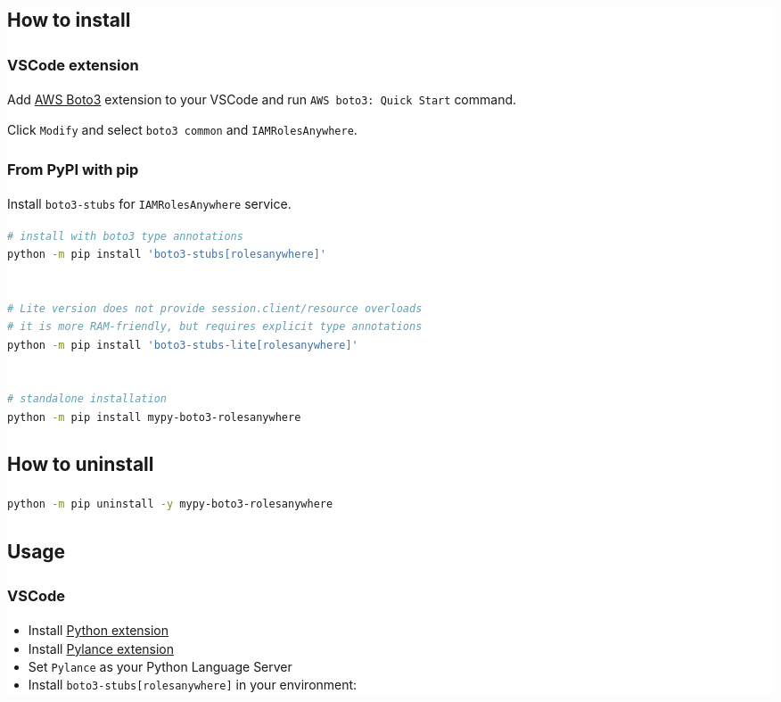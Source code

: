 <a id="how-to-install"></a>

## How to install

<a id="vscode-extension"></a>

### VSCode extension

Add
[AWS Boto3](https://marketplace.visualstudio.com/items?itemName=Boto3typed.boto3-ide)
extension to your VSCode and run `AWS boto3: Quick Start` command.

Click `Modify` and select `boto3 common` and `IAMRolesAnywhere`.

<a id="from-pypi-with-pip"></a>

### From PyPI with pip

Install `boto3-stubs` for `IAMRolesAnywhere` service.

```bash
# install with boto3 type annotations
python -m pip install 'boto3-stubs[rolesanywhere]'


# Lite version does not provide session.client/resource overloads
# it is more RAM-friendly, but requires explicit type annotations
python -m pip install 'boto3-stubs-lite[rolesanywhere]'


# standalone installation
python -m pip install mypy-boto3-rolesanywhere
```

<a id="how-to-uninstall"></a>

## How to uninstall

```bash
python -m pip uninstall -y mypy-boto3-rolesanywhere
```

<a id="usage"></a>

## Usage

<a id="vscode"></a>

### VSCode

- Install
  [Python extension](https://marketplace.visualstudio.com/items?itemName=ms-python.python)
- Install
  [Pylance extension](https://marketplace.visualstudio.com/items?itemName=ms-python.vscode-pylance)
- Set `Pylance` as your Python Language Server
- Install `boto3-stubs[rolesanywhere]` in your environment:

